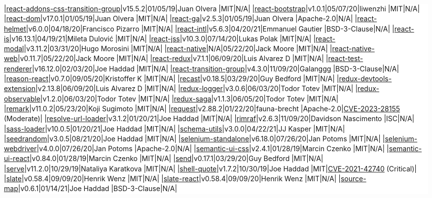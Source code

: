 |[react-addons-css-transition-group](https://www.npmjs.com/react-addons-css-transition-group)|v15.5.2|01/05/19|Juan Olvera |MIT|N/A|
|[react-bootstrap](https://www.npmjs.com/react-bootstrap)|v1.0.1|05/07/20|liwenzhi |MIT|N/A|
|[react-dom](https://www.npmjs.com/react-dom)|v17.0.1|01/05/19|Juan Olvera |MIT|N/A|
|[react-ga](https://www.npmjs.com/react-ga)|v2.5.3|01/05/19|Juan Olvera |Apache-2.0|N/A|
|[react-helmet](https://www.npmjs.com/react-helmet)|v6.0.0|04/18/20|Francisco Pizarro |MIT|N/A|
|[react-intl](https://www.npmjs.com/react-intl)|v5.6.3|04/20/21|Emmanuel Gautier |BSD-3-Clause|N/A|
|[react-is](https://www.npmjs.com/react-is)|v16.13.1|04/19/21|Mileta Dulović |MIT|N/A|
|[react-jss](https://www.npmjs.com/react-jss)|v10.3.0|07/14/20|Lukas Polak |MIT|N/A|
|[react-modal](https://www.npmjs.com/react-modal)|v3.11.2|03/31/20|Hugo Morosini |MIT|N/A|
|[react-native](https://www.npmjs.com/react-native)|N/A|05/22/20|Jack Moore |MIT|N/A|
|[react-native-web](https://www.npmjs.com/react-native-web)|v0.11.7|05/22/20|Jack Moore |MIT|N/A|
|[react-redux](https://www.npmjs.com/react-redux)|v7.1.1|06/09/20|Luis Alvarez D |MIT|N/A|
|[react-test-renderer](https://www.npmjs.com/react-test-renderer)|v16.12.0|02/03/20|Joe Haddad |MIT|N/A|
|[react-transition-group](https://www.npmjs.com/react-transition-group)|v4.3.0|11/09/20|Galanggg |BSD-3-Clause|N/A|
|[reason-react](https://www.npmjs.com/reason-react)|v0.7.0|09/05/20|Kristoffer K |MIT|N/A|
|[recast](https://www.npmjs.com/recast)|v0.18.5|03/29/20|Guy Bedford |MIT|N/A|
|[redux-devtools-extension](https://www.npmjs.com/redux-devtools-extension)|v2.13.8|06/09/20|Luis Alvarez D |MIT|N/A|
|[redux-logger](https://www.npmjs.com/redux-logger)|v3.0.6|06/03/20|Todor Totev |MIT|N/A|
|[redux-observable](https://www.npmjs.com/redux-observable)|v1.2.0|06/03/20|Todor Totev |MIT|N/A|
|[redux-saga](https://www.npmjs.com/redux-saga)|v1.1.3|06/05/20|Todor Totev |MIT|N/A|
|[remark](https://www.npmjs.com/remark)|v11.0.2|05/23/20|Koji Sugimoto |MIT|N/A|
|[request](https://www.npmjs.com/request)|v2.88.2|01/22/20|fauna-brecht |Apache-2.0|[CVE-2023-28155](https://github.com/advisories/GHSA-p8p7-x288-28g6) (Moderate)|
|[resolve-url-loader](https://www.npmjs.com/resolve-url-loader)|v3.1.2|01/20/21|Joe Haddad |MIT|N/A|
|[rimraf](https://www.npmjs.com/rimraf)|v2.6.3|11/09/20|Davidson Nascimento |ISC|N/A|
|[sass-loader](https://www.npmjs.com/sass-loader)|v10.0.5|01/20/21|Joe Haddad |MIT|N/A|
|[schema-utils](https://www.npmjs.com/schema-utils)|v3.0.0|04/22/21|JJ Kasper |MIT|N/A|
|[seedrandom](https://www.npmjs.com/seedrandom)|v3.0.5|08/21/20|Joe Haddad |MIT|N/A|
|[selenium-standalone](https://www.npmjs.com/selenium-standalone)|v6.18.0|07/26/20|Jan Potoms |MIT|N/A|
|[selenium-webdriver](https://www.npmjs.com/selenium-webdriver)|v4.0.0|07/26/20|Jan Potoms |Apache-2.0|N/A|
|[semantic-ui-css](https://www.npmjs.com/semantic-ui-css)|v2.4.1|01/28/19|Marcin Czenko |MIT|N/A|
|[semantic-ui-react](https://www.npmjs.com/semantic-ui-react)|v0.84.0|01/28/19|Marcin Czenko |MIT|N/A|
|[send](https://www.npmjs.com/send)|v0.17.1|03/29/20|Guy Bedford |MIT|N/A|
|[serve](https://www.npmjs.com/serve)|v11.2.0|10/29/19|Nataliya Karatkova |MIT|N/A|
|[shell-quote](https://www.npmjs.com/shell-quote)|v1.7.2|10/30/19|Joe Haddad |MIT|[CVE-2021-42740](https://github.com/advisories/GHSA-g4rg-993r-mgx7) (Critical)|
|[slate](https://www.npmjs.com/slate)|v0.58.4|09/09/20|Henrik Wenz |MIT|N/A|
|[slate-react](https://www.npmjs.com/slate-react)|v0.58.4|09/09/20|Henrik Wenz |MIT|N/A|
|[source-map](https://www.npmjs.com/source-map)|v0.6.1|01/14/21|Joe Haddad |BSD-3-Clause|N/A|